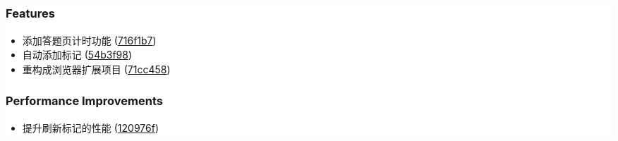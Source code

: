 
### Features

* 添加答题页计时功能 ([716f1b7](https://github.com/XYShaoKang/leetcode-extend/commit/716f1b741bbf9c04c932140aba63c04bd62792ed))
* 自动添加标记 ([54b3f98](https://github.com/XYShaoKang/leetcode-extend/commit/54b3f98dbd94ab788b1cb727f47c46dd204e5a55))
* 重构成浏览器扩展项目 ([71cc458](https://github.com/XYShaoKang/leetcode-extend/commit/71cc458dfe1ac1ee1c6ca4bb999d7b216b82d1d0))


### Performance Improvements

* 提升刷新标记的性能 ([120976f](https://github.com/XYShaoKang/leetcode-extend/commit/120976f4cf90d1e1b8de9e4622b4c10b2c3ff9ac))

